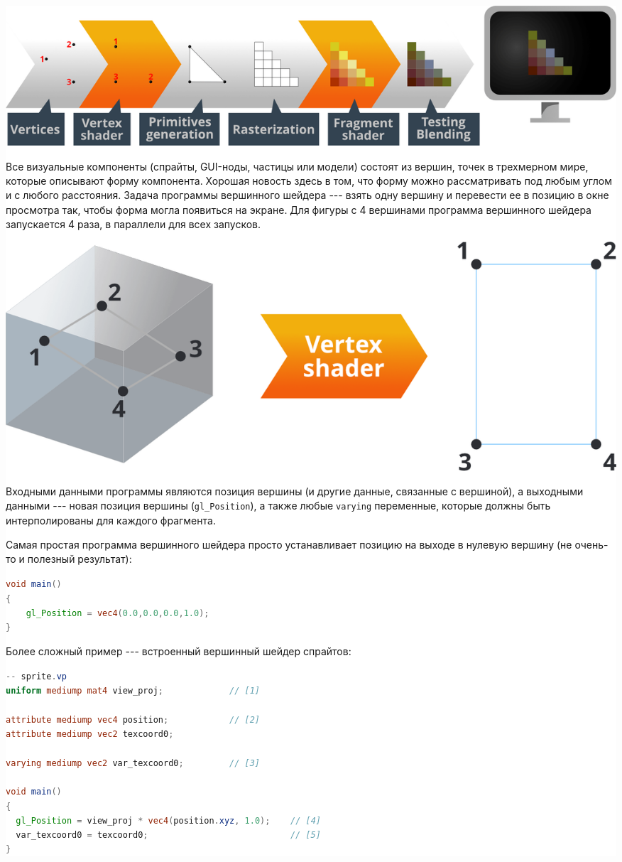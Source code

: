 ![Render pipeline](/manuals/images/shader/pipeline.png)

Все визуальные компоненты (спрайты, GUI-ноды, частицы или модели) состоят из вершин, точек в трехмерном мире, которые описывают форму компонента. Хорошая новость здесь в том, что форму можно рассматривать под любым углом и с любого расстояния. Задача программы вершинного шейдера --- взять одну вершину и перевести ее в позицию в окне просмотра так, чтобы форма могла появиться на экране. Для фигуры с 4 вершинами программа вершинного шейдера запускается 4 раза, в параллели для всех запусков.

![vertex shader](/manuals/images/shader/vertex_shader.png)

Входными данными программы являются позиция вершины (и другие данные, связанные с вершиной), а выходными данными --- новая позиция вершины (`gl_Position`), а также любые `varying` переменные, которые должны быть интерполированы для каждого фрагмента. 

Самая простая программа вершинного шейдера просто устанавливает позицию на выходе в нулевую вершину (не очень-то и полезный результат): 

```glsl
void main()
{
    gl_Position = vec4(0.0,0.0,0.0,1.0);
}
```

Более сложный пример --- встроенный вершинный шейдер спрайтов: 

```glsl
-- sprite.vp
uniform mediump mat4 view_proj;             // [1]

attribute mediump vec4 position;            // [2]
attribute mediump vec2 texcoord0;

varying mediump vec2 var_texcoord0;         // [3]

void main()
{
  gl_Position = view_proj * vec4(position.xyz, 1.0);    // [4]
  var_texcoord0 = texcoord0;                            // [5]
}
```